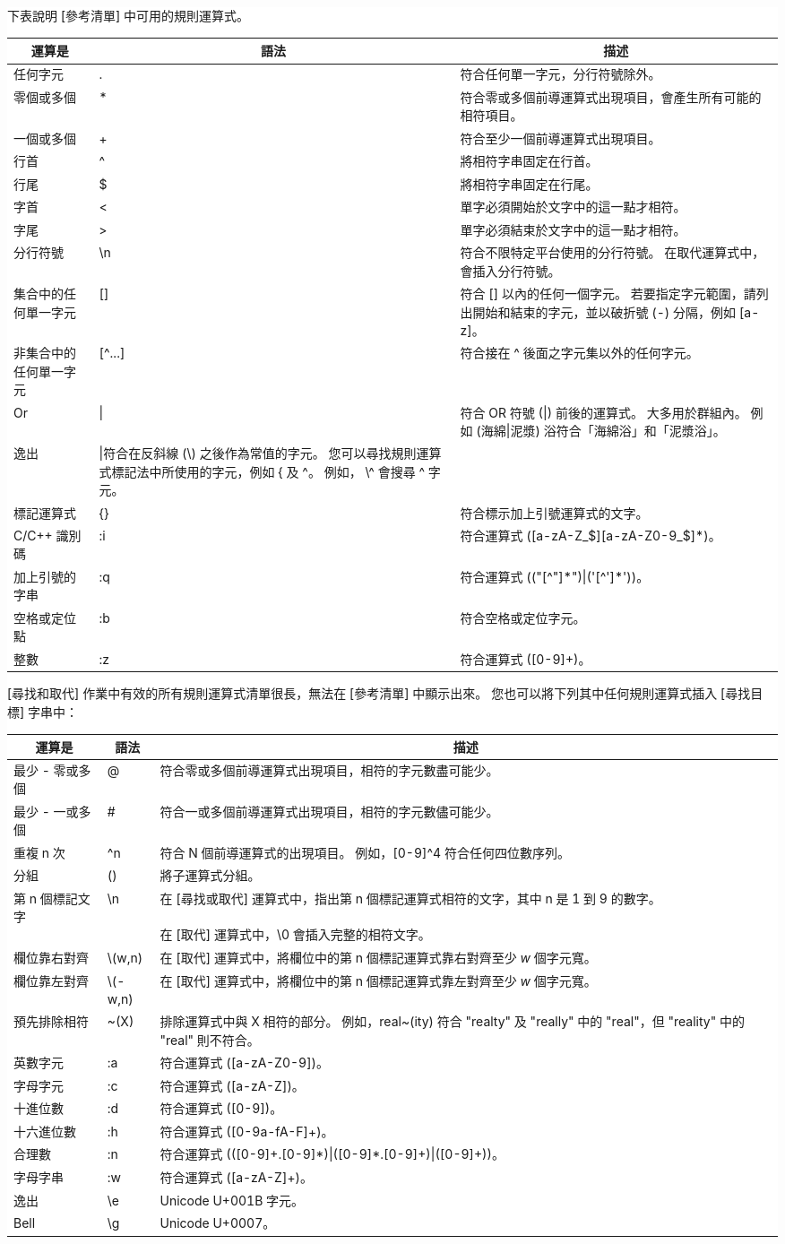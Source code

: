 下表說明 [參考清單] 中可用的規則運算式。

|運算是|語法|描述|
|----------------|------------|-----------------|
|任何字元|.|符合任何單一字元，分行符號除外。|
|零個或多個|*|符合零或多個前導運算式出現項目，會產生所有可能的相符項目。|
|一個或多個|+|符合至少一個前導運算式出現項目。|
|行首|^|將相符字串固定在行首。|
|行尾|$|將相符字串固定在行尾。|
|字首|\<|單字必須開始於文字中的這一點才相符。|
|字尾|>|單字必須結束於文字中的這一點才相符。|
|分行符號|\n|符合不限特定平台使用的分行符號。 在取代運算式中，會插入分行符號。|
|集合中的任何單一字元|[]|符合 [] 以內的任何一個字元。 若要指定字元範圍，請列出開始和結束的字元，並以破折號 (-) 分隔，例如 [a-z]。|
|非集合中的任何單一字元|[^...]|符合接在 ^ 後面之字元集以外的任何字元。|
|Or|&#124;|符合 OR 符號 (&#124;) 前後的運算式。 大多用於群組內。 例如 (海綿&#124;泥漿) 浴符合「海綿浴」和「泥漿浴」。|
|逸出|\|符合在反斜線 (\\) 之後作為常值的字元。 您可以尋找規則運算式標記法中所使用的字元，例如 { 及 ^。 例如， \\^ 會搜尋 ^ 字元。|
|標記運算式|{}|符合標示加上引號運算式的文字。|
|C/C++ 識別碼|:i|符合運算式 ([a-zA-Z_$][a-zA-Z0-9_$]*)。|
|加上引號的字串|:q|符合運算式 (("[^"]*")&#124;('[^']\*'))。|
|空格或定位點|:b|符合空格或定位字元。|
|整數|:z|符合運算式 ([0-9]+)。|

[尋找和取代] 作業中有效的所有規則運算式清單很長，無法在 [參考清單] 中顯示出來。 您也可以將下列其中任何規則運算式插入 [尋找目標] 字串中：

|運算是|語法|描述|
|----------------|------------|-----------------|
|最少 - 零或多個|@|符合零或多個前導運算式出現項目，相符的字元數盡可能少。|
|最少 - 一或多個|#|符合一或多個前導運算式出現項目，相符的字元數儘可能少。|
|重複 n 次|^n|符合 N 個前導運算式的出現項目。 例如，[0-9]^4 符合任何四位數序列。|
|分組|()|將子運算式分組。|
|第 n 個標記文字|\n|在 [尋找或取代] 運算式中，指出第 n 個標記運算式相符的文字，其中 n 是 1 到 9 的數字。<br /><br /> 在 [取代] 運算式中，\0 會插入完整的相符文字。|
|欄位靠右對齊|\\(w,n)|在 [取代] 運算式中，將欄位中的第 n 個標記運算式靠右對齊至少 *w* 個字元寬。|
|欄位靠左對齊|\\(-w,n)|在 [取代] 運算式中，將欄位中的第 n 個標記運算式靠左對齊至少 *w* 個字元寬。|
|預先排除相符|~(X)|排除運算式中與 X 相符的部分。 例如，real~(ity) 符合 "realty" 及 "really" 中的 "real"，但 "reality" 中的 "real" 則不符合。|
|英數字元|:a|符合運算式 ([a-zA-Z0-9])。|
|字母字元|:c|符合運算式 ([a-zA-Z])。|
|十進位數|:d|符合運算式 ([0-9])。|
|十六進位數|:h|符合運算式 ([0-9a-fA-F]+)。|
|合理數|:n|符合運算式 (([0-9]+.[0-9]*)&#124;([0-9]\*.[0-9]+)&#124;([0-9]+))。|
|字母字串|:w|符合運算式 ([a-zA-Z]+)。|
|逸出|\e|Unicode U+001B 字元。|
|Bell|\g|Unicode U+0007。|